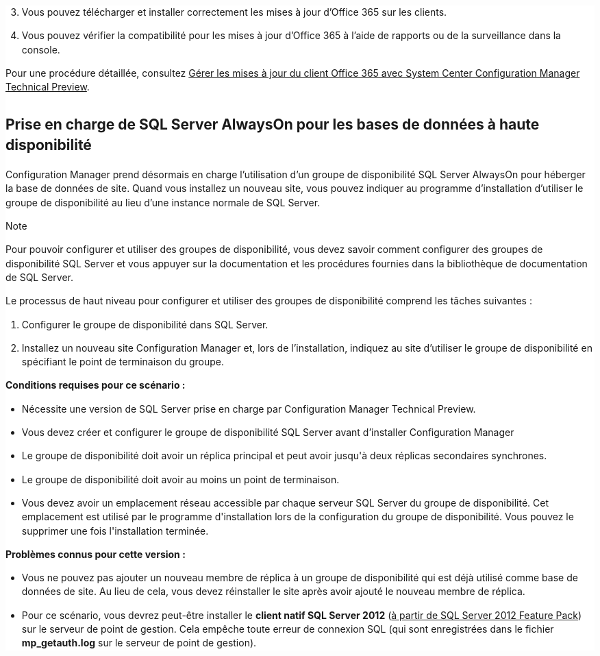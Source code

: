 3.  Vous pouvez télécharger et installer correctement les mises à jour d’Office 365 sur les clients.  

4.  Vous pouvez vérifier la compatibilité pour les mises à jour d’Office 365 à l’aide de rapports ou de la surveillance dans la console.  

 Pour une procédure détaillée, consultez [Gérer les mises à jour du client Office 365 avec System Center Configuration Manager Technical Preview](https://technet.microsoft.com/library/mt628083.aspx).  

##  <a name="a-namebkmkalwasyona-support-for-sql-server-alwayson-for-highly-available-databases"></a><a name="BKMK_AlwasyOn"></a> Prise en charge de SQL Server AlwaysOn pour les bases de données à haute disponibilité  
 Configuration Manager prend désormais en charge l’utilisation d’un groupe de disponibilité SQL Server AlwaysOn pour héberger la base de données de site.  Quand vous installez un nouveau site, vous pouvez indiquer au programme d’installation d’utiliser le groupe de disponibilité au lieu d’une instance normale de SQL Server.  

> [!NOTE]  
>  Pour pouvoir configurer et utiliser des groupes de disponibilité, vous devez savoir comment configurer des groupes de disponibilité SQL Server et vous appuyer sur la documentation et les procédures fournies dans la bibliothèque de documentation de SQL Server.  

Le processus de haut niveau pour configurer et utiliser des groupes de disponibilité comprend les tâches suivantes :  

1.  Configurer le groupe de disponibilité dans SQL Server.  

2.  Installez un nouveau site Configuration Manager et, lors de l’installation, indiquez au site d’utiliser le groupe de disponibilité en spécifiant le point de terminaison du groupe.  

**Conditions requises pour ce scénario :**  

-   Nécessite une version de SQL Server prise en charge par Configuration Manager Technical Preview.  

-   Vous devez créer et configurer le groupe de disponibilité SQL Server avant d’installer Configuration Manager  

-   Le groupe de disponibilité doit avoir un réplica principal et peut avoir jusqu'à deux réplicas secondaires synchrones.  

-   Le groupe de disponibilité doit avoir au moins un point de terminaison.  

-   Vous devez avoir un emplacement réseau accessible par chaque serveur SQL Server du groupe de disponibilité. Cet emplacement est utilisé par le programme d'installation lors de la configuration du groupe de disponibilité. Vous pouvez le supprimer une fois l'installation terminée.  

**Problèmes connus pour cette version :**  

-   Vous ne pouvez pas ajouter un nouveau membre de réplica à un groupe de disponibilité qui est déjà utilisé comme base de données de site. Au lieu de cela, vous devez réinstaller le site après avoir ajouté le nouveau membre de réplica.  

-   Pour ce scénario, vous devrez peut-être installer le **client natif SQL Server 2012** ([à partir de SQL Server 2012 Feature Pack](http://www.microsoft.com/download/details.aspx?id=29065)) sur le serveur de point de gestion. Cela empêche toute erreur de connexion SQL (qui sont enregistrées dans le fichier **mp_getauth.log** sur le serveur de point de gestion).  
